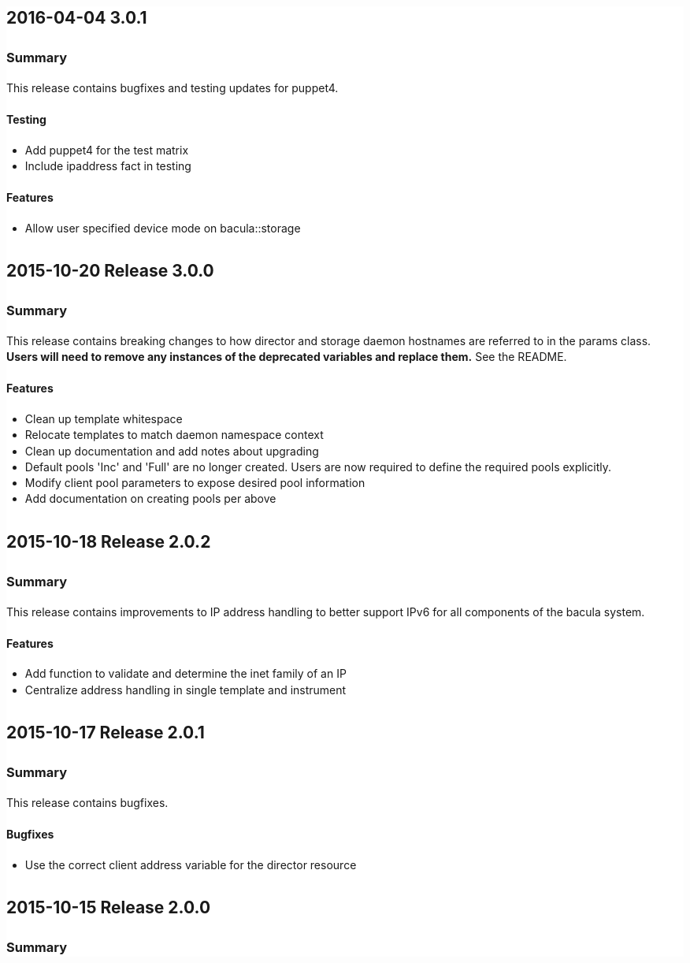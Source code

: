 ## 2016-04-04 3.0.1
### Summary
This release contains bugfixes and testing updates for puppet4.

#### Testing
- Add puppet4 for the test matrix
- Include ipaddress fact in testing

#### Features
- Allow user specified device mode on bacula::storage

## 2015-10-20 Release 3.0.0
### Summary

This release contains breaking changes to how director and storage daemon
hostnames are referred to in the params class.  **Users will need to remove any
instances of the deprecated variables and replace them.**  See the README.

#### Features
- Clean up template whitespace
- Relocate templates to match daemon namespace context
- Clean up documentation and add notes about upgrading
- Default pools 'Inc' and 'Full' are no longer created.  Users are now required
  to define the required pools explicitly.
- Modify client pool parameters to expose desired pool information
- Add documentation on creating pools per above

## 2015-10-18 Release 2.0.2
### Summary
This release contains improvements to IP address handling to better support
IPv6 for all components of the bacula system.

#### Features
- Add function to validate and determine the inet family of an IP
- Centralize address handling in single template and instrument

## 2015-10-17 Release 2.0.1
### Summary
This release contains bugfixes.

#### Bugfixes
- Use the correct client address variable for the director resource

## 2015-10-15 Release 2.0.0
### Summary
